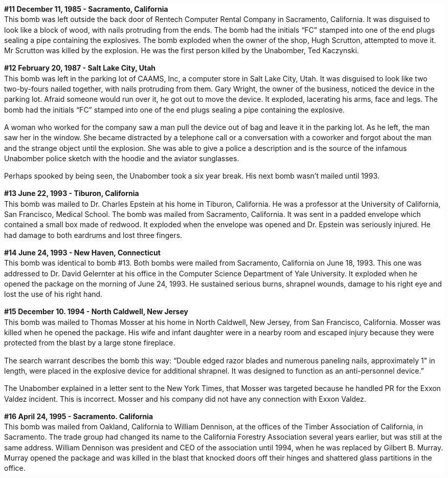**#11 December 11, 1985 - Sacramento, California**  
This bomb was left outside the back door of Rentech Computer Rental Company in Sacramento, California. It was disguised to look like a block of wood, with nails protruding from the ends. The bomb had the initials “FC” stamped into one of the end plugs sealing a pipe containing the explosives. The bomb exploded when the owner of the shop, Hugh Scrutton, attempted to move it. Mr Scrutton was killed by the explosion.  He was the first person killed by the Unabomber, Ted Kaczynski.

**#12 February 20, 1987 - Salt Lake City, Utah**  
This bomb was left in the parking lot of CAAMS, Inc, a computer store in Salt Lake City, Utah. It was disguised to look like two two-by-fours nailed together, with nails protruding from them. Gary Wright, the owner of the business, noticed  the device in the parking lot. Afraid someone would run over it, he got out to move the device. It exploded, lacerating his arms, face and legs. The bomb had the initials “FC” stamped into one of the end plugs sealing a pipe containing the explosive.

A woman who worked for the company saw a man pull the device out of bag and leave it in the parking lot. As he left, the man saw her in the window. She became distracted by a telephone call or a conversation with a coworker and forgot about the man and the strange object until the explosion. She was able to give a police a description and is the source of the infamous Unabomber police sketch with the hoodie and the aviator sunglasses.

Perhaps spooked by being seen, the Unabomber took a six year break. His next bomb wasn’t mailed until 1993. 

**#13 June 22, 1993 - Tiburon, California**  
This bomb was mailed to Dr. Charles Epstein at his home in Tiburon, California. He was a professor at the University of California, San Francisco, Medical School. The bomb was mailed from Sacramento, California. It was sent in a padded envelope which contained a small box made of redwood. It exploded when the envelope was opened and Dr. Epstein was seriously injured. He had damage to both eardrums and lost three fingers.

**#14 June 24, 1993 - New Haven, Connecticut**  
This bomb was identical to bomb #13. Both bombs were mailed from Sacramento, California on June 18, 1993. This one was addressed to Dr. David Gelernter at his office in the Computer Science Department of Yale University. It exploded when he opened the package on the morning of June 24, 1993. He sustained serious burns, shrapnel wounds, damage to his right eye and lost the use of his right hand.

**#15 December 10. 1994 - North Caldwell, New Jersey**   
This bomb was mailed to Thomas Mosser at his home in North Caldwell, New Jersey, from San Francisco, California. Mosser was killed when he opened the package. His wife and infant daughter were in a nearby room and escaped injury because they were protected from the blast by a large stone fireplace.

The search warrant describes the bomb this way:
“Double edged razor blades and numerous paneling nails, approximately 1" in length, were placed in the explosive device for additional shrapnel. It was designed to function as an anti-personnel device.”

The Unabomber explained in a letter sent to the New York Times, that Mosser was targeted because he handled PR for the Exxon Valdez incident. This is incorrect. Mosser and his company did not have any connection with Exxon Valdez.

**#16 April 24, 1995 - Sacramento. California**  
This bomb was mailed from Oakland, California to William Dennison, at the offices of the Timber Association of California, in Sacramento. The trade group had changed its name to the California Forestry Association several years earlier, but was still at the same address. William Dennison was president and CEO of the association until 1994, when he was replaced by Gilbert B. Murray. Murray opened the package and was killed in the blast that knocked doors off their hinges and shattered glass partitions in the office.
